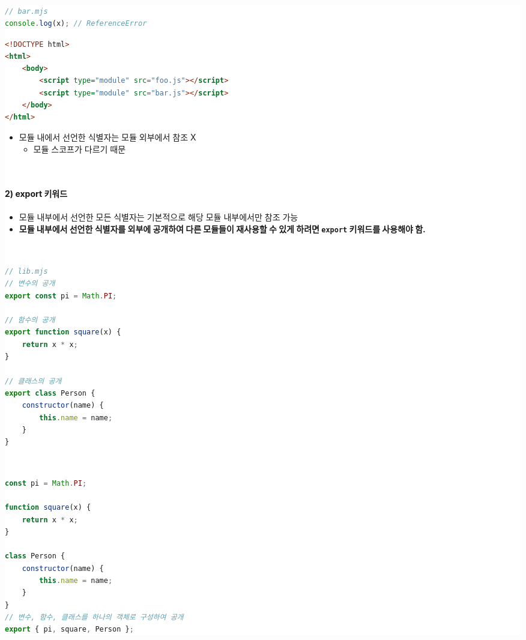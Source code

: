 ```js
// bar.mjs
console.log(x); // ReferenceError
```

```html
<!DOCTYPE html>
<html>
	<body>
		<script type="module" src="foo.js"></script>
		<script type="module" src="bar.js"></script>
	</body>
</html>
```

- 모듈 내에서 선언한 식별자는 모듈 외부에서 참조 X
  - 모듈 스코프가 다르기 때문

<br>

#### 2) export 키워드

- 모듈 내부에서 선언한 모든 식별자는 기본적으로 해당 모듈 내부에서만 참조 가능
- **모듈 내부에서 선언한 식별자를 외부에 공개하여 다른 모듈들이 재사용할 수 있게 하려면 `export` 키워드를 사용해야 함.**

<br>

```js
// lib.mjs
// 변수의 공개
export const pi = Math.PI;

// 함수의 공개
export function square(x) {
	return x * x;
}

// 클래스의 공개
export class Person {
	constructor(name) {
		this.name = name;
	}
}
```

<br>

```jsx
const pi = Math.PI;

function square(x) {
	return x * x;
}

class Person {
	constructor(name) {
		this.name = name;
	}
}
// 변수, 함수, 클래스를 하나의 객체로 구성하여 공개
export { pi, square, Person };
```
